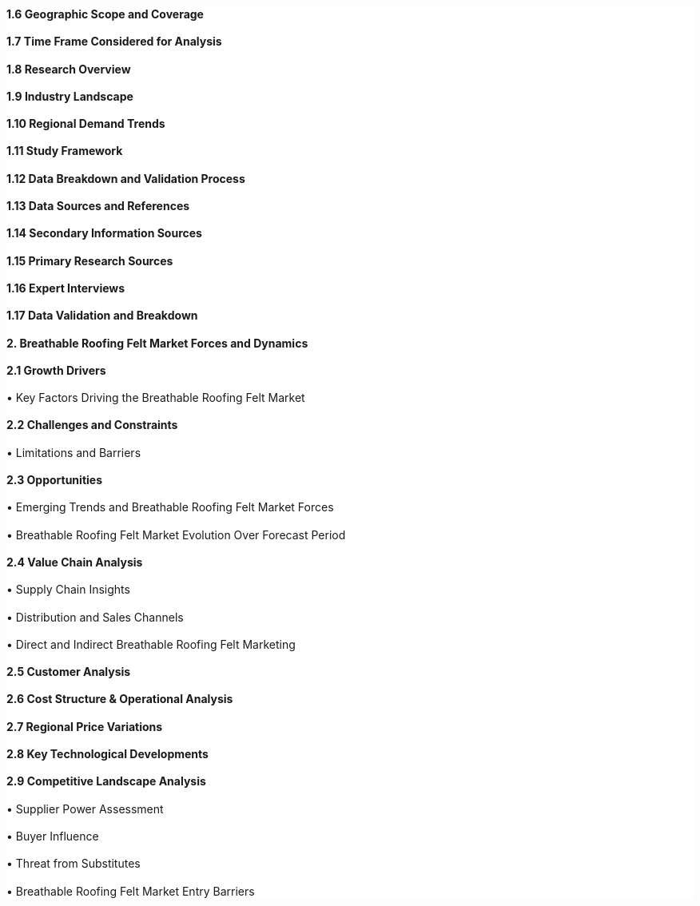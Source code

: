 <strong>1.6 Geographic Scope and Coverage</strong>

<strong>1.7 Time Frame Considered for Analysis</strong>

<strong>1.8 Research Overview</strong>

<strong>1.9 Industry Landscape</strong>

<strong>1.10 Regional Demand Trends</strong>

<strong>1.11 Study Framework</strong>

<strong>1.12 Data Breakdown and Validation Process</strong>

<strong>1.13 Data Sources and References</strong>

<strong>1.14 Secondary Information Sources</strong>

<strong>1.15 Primary Research Sources</strong>

<strong>1.16 Expert Interviews</strong>

<strong>1.17 Data Validation and Breakdown</strong>

<strong>2. Breathable Roofing Felt Market Forces and Dynamics</strong>

<strong>2.1 Growth Drivers</strong>

• Key Factors Driving the Breathable Roofing Felt Market

<strong>2.2 Challenges and Constraints</strong>

• Limitations and Barriers

<strong>2.3 Opportunities</strong>

• Emerging Trends and Breathable Roofing Felt Market Forces

• Breathable Roofing Felt Market Evolution Over Forecast Period

<strong>2.4 Value Chain Analysis</strong>

• Supply Chain Insights

• Distribution and Sales Channels

• Direct and Indirect Breathable Roofing Felt Marketing

<strong>2.5 Customer Analysis</strong>

<strong>2.6 Cost Structure & Operational Analysis</strong>

<strong>2.7 Regional Price Variations</strong>

<strong>2.8 Key Technological Developments</strong>

<strong>2.9 Competitive Landscape Analysis</strong>

• Supplier Power Assessment

• Buyer Influence

• Threat from Substitutes

• Breathable Roofing Felt Market Entry Barriers
